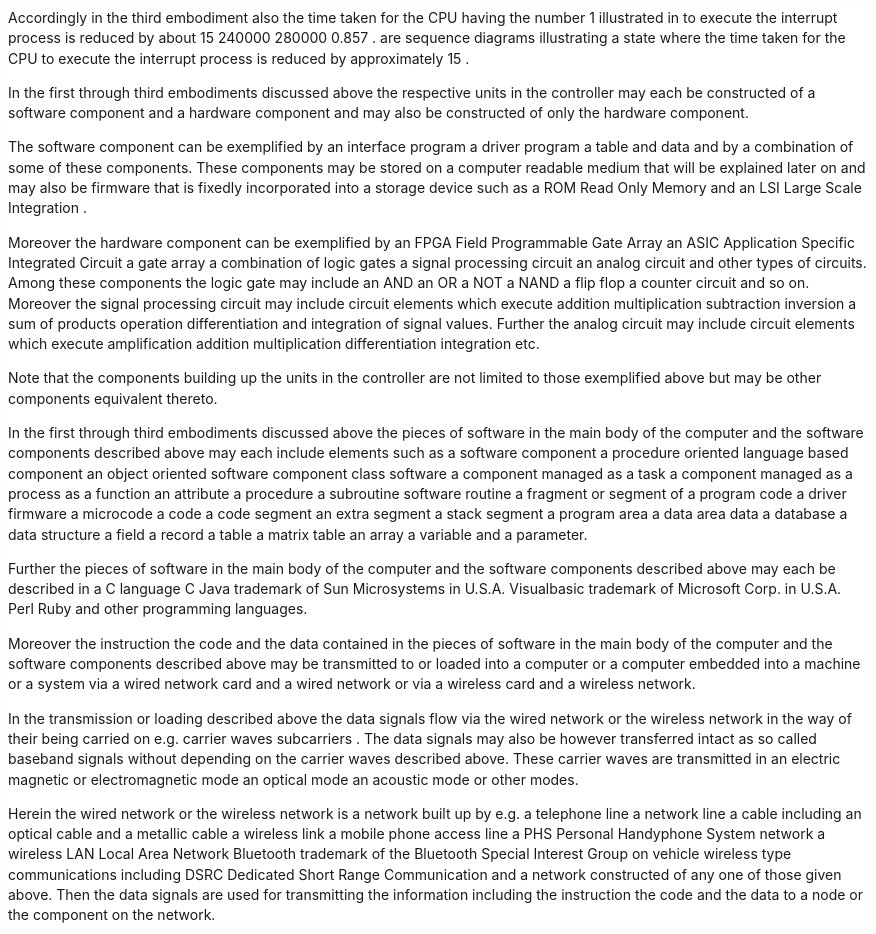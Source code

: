 Accordingly in the third embodiment also the time taken for the CPU having the number 1 illustrated in to execute the interrupt process is reduced by about 15 240000 280000 0.857 . are sequence diagrams illustrating a state where the time taken for the CPU to execute the interrupt process is reduced by approximately 15 .

In the first through third embodiments discussed above the respective units in the controller may each be constructed of a software component and a hardware component and may also be constructed of only the hardware component.

The software component can be exemplified by an interface program a driver program a table and data and by a combination of some of these components. These components may be stored on a computer readable medium that will be explained later on and may also be firmware that is fixedly incorporated into a storage device such as a ROM Read Only Memory and an LSI Large Scale Integration .

Moreover the hardware component can be exemplified by an FPGA Field Programmable Gate Array an ASIC Application Specific Integrated Circuit a gate array a combination of logic gates a signal processing circuit an analog circuit and other types of circuits. Among these components the logic gate may include an AND an OR a NOT a NAND a flip flop a counter circuit and so on. Moreover the signal processing circuit may include circuit elements which execute addition multiplication subtraction inversion a sum of products operation differentiation and integration of signal values. Further the analog circuit may include circuit elements which execute amplification addition multiplication differentiation integration etc.

Note that the components building up the units in the controller are not limited to those exemplified above but may be other components equivalent thereto.

In the first through third embodiments discussed above the pieces of software in the main body of the computer and the software components described above may each include elements such as a software component a procedure oriented language based component an object oriented software component class software a component managed as a task a component managed as a process as a function an attribute a procedure a subroutine software routine a fragment or segment of a program code a driver firmware a microcode a code a code segment an extra segment a stack segment a program area a data area data a database a data structure a field a record a table a matrix table an array a variable and a parameter.

Further the pieces of software in the main body of the computer and the software components described above may each be described in a C language C Java trademark of Sun Microsystems in U.S.A. Visualbasic trademark of Microsoft Corp. in U.S.A. Perl Ruby and other programming languages.

Moreover the instruction the code and the data contained in the pieces of software in the main body of the computer and the software components described above may be transmitted to or loaded into a computer or a computer embedded into a machine or a system via a wired network card and a wired network or via a wireless card and a wireless network.

In the transmission or loading described above the data signals flow via the wired network or the wireless network in the way of their being carried on e.g. carrier waves subcarriers . The data signals may also be however transferred intact as so called baseband signals without depending on the carrier waves described above. These carrier waves are transmitted in an electric magnetic or electromagnetic mode an optical mode an acoustic mode or other modes.

Herein the wired network or the wireless network is a network built up by e.g. a telephone line a network line a cable including an optical cable and a metallic cable a wireless link a mobile phone access line a PHS Personal Handyphone System network a wireless LAN Local Area Network Bluetooth trademark of the Bluetooth Special Interest Group on vehicle wireless type communications including DSRC Dedicated Short Range Communication and a network constructed of any one of those given above. Then the data signals are used for transmitting the information including the instruction the code and the data to a node or the component on the network.
